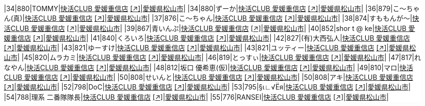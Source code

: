 |34|880|<span class="rank-name-dl">TOMMY</span>|<a href="/darts/rank/shops/a7678752fce3b26b774c926eb736cb5a.html">快活CLUB 愛媛重信店</a> <a href="https://search.dartslive.com/jp/shop/a7678752fce3b26b774c926eb736cb5a">[↗]</a>|<a href="/darts/rank/愛媛県/松山市">愛媛県松山市</a>|
|34|880|<span class="rank-name-dl">ずーか</span>|<a href="/darts/rank/shops/a7678752fce3b26b774c926eb736cb5a.html">快活CLUB 愛媛重信店</a> <a href="https://search.dartslive.com/jp/shop/a7678752fce3b26b774c926eb736cb5a">[↗]</a>|<a href="/darts/rank/愛媛県/松山市">愛媛県松山市</a>|
|36|879|<span class="rank-name-dl">こ〜ちゃん(真)</span>|<a href="/darts/rank/shops/a7678752fce3b26b774c926eb736cb5a.html">快活CLUB 愛媛重信店</a> <a href="https://search.dartslive.com/jp/shop/a7678752fce3b26b774c926eb736cb5a">[↗]</a>|<a href="/darts/rank/愛媛県/松山市">愛媛県松山市</a>|
|37|876|<span class="rank-name-dl">こ〜ちゃん</span>|<a href="/darts/rank/shops/a7678752fce3b26b774c926eb736cb5a.html">快活CLUB 愛媛重信店</a> <a href="https://search.dartslive.com/jp/shop/a7678752fce3b26b774c926eb736cb5a">[↗]</a>|<a href="/darts/rank/愛媛県/松山市">愛媛県松山市</a>|
|38|874|<span class="rank-name-dl">すももんが〜</span>|<a href="/darts/rank/shops/a7678752fce3b26b774c926eb736cb5a.html">快活CLUB 愛媛重信店</a> <a href="https://search.dartslive.com/jp/shop/a7678752fce3b26b774c926eb736cb5a">[↗]</a>|<a href="/darts/rank/愛媛県/松山市">愛媛県松山市</a>|
|39|867|<span class="rank-name-dl">青いんぷ</span>|<a href="/darts/rank/shops/a7678752fce3b26b774c926eb736cb5a.html">快活CLUB 愛媛重信店</a> <a href="https://search.dartslive.com/jp/shop/a7678752fce3b26b774c926eb736cb5a">[↗]</a>|<a href="/darts/rank/愛媛県/松山市">愛媛県松山市</a>|
|40|852|<span class="rank-name-dl">shor t @ ke</span>|<a href="/darts/rank/shops/a7678752fce3b26b774c926eb736cb5a.html">快活CLUB 愛媛重信店</a> <a href="https://search.dartslive.com/jp/shop/a7678752fce3b26b774c926eb736cb5a">[↗]</a>|<a href="/darts/rank/愛媛県/松山市">愛媛県松山市</a>|
|41|840|<span class="rank-name-dl">くろいろ</span>|<a href="/darts/rank/shops/a7678752fce3b26b774c926eb736cb5a.html">快活CLUB 愛媛重信店</a> <a href="https://search.dartslive.com/jp/shop/a7678752fce3b26b774c926eb736cb5a">[↗]</a>|<a href="/darts/rank/愛媛県/松山市">愛媛県松山市</a>|
|42|827|<span class="rank-name-dl">(有)大西弘人</span>|<a href="/darts/rank/shops/a7678752fce3b26b774c926eb736cb5a.html">快活CLUB 愛媛重信店</a> <a href="https://search.dartslive.com/jp/shop/a7678752fce3b26b774c926eb736cb5a">[↗]</a>|<a href="/darts/rank/愛媛県/松山市">愛媛県松山市</a>|
|43|821|<span class="rank-name-dl">ゆーすけ</span>|<a href="/darts/rank/shops/a7678752fce3b26b774c926eb736cb5a.html">快活CLUB 愛媛重信店</a> <a href="https://search.dartslive.com/jp/shop/a7678752fce3b26b774c926eb736cb5a">[↗]</a>|<a href="/darts/rank/愛媛県/松山市">愛媛県松山市</a>|
|43|821|<span class="rank-name-dl">ユッティー</span>|<a href="/darts/rank/shops/a7678752fce3b26b774c926eb736cb5a.html">快活CLUB 愛媛重信店</a> <a href="https://search.dartslive.com/jp/shop/a7678752fce3b26b774c926eb736cb5a">[↗]</a>|<a href="/darts/rank/愛媛県/松山市">愛媛県松山市</a>|
|45|820|<span class="rank-name-dl">ムラカミ</span>|<a href="/darts/rank/shops/a7678752fce3b26b774c926eb736cb5a.html">快活CLUB 愛媛重信店</a> <a href="https://search.dartslive.com/jp/shop/a7678752fce3b26b774c926eb736cb5a">[↗]</a>|<a href="/darts/rank/愛媛県/松山市">愛媛県松山市</a>|
|46|819|<span class="rank-name-dl">とっすぃ</span>|<a href="/darts/rank/shops/a7678752fce3b26b774c926eb736cb5a.html">快活CLUB 愛媛重信店</a> <a href="https://search.dartslive.com/jp/shop/a7678752fce3b26b774c926eb736cb5a">[↗]</a>|<a href="/darts/rank/愛媛県/松山市">愛媛県松山市</a>|
|47|817|<span class="rank-name-dl">れなやん</span>|<a href="/darts/rank/shops/a7678752fce3b26b774c926eb736cb5a.html">快活CLUB 愛媛重信店</a> <a href="https://search.dartslive.com/jp/shop/a7678752fce3b26b774c926eb736cb5a">[↗]</a>|<a href="/darts/rank/愛媛県/松山市">愛媛県松山市</a>|
|48|812|<span class="rank-name-dl">坂口 優希恵(仮)</span>|<a href="/darts/rank/shops/a7678752fce3b26b774c926eb736cb5a.html">快活CLUB 愛媛重信店</a> <a href="https://search.dartslive.com/jp/shop/a7678752fce3b26b774c926eb736cb5a">[↗]</a>|<a href="/darts/rank/愛媛県/松山市">愛媛県松山市</a>|
|49|810|<span class="rank-name-dl">マロ</span>|<a href="/darts/rank/shops/a7678752fce3b26b774c926eb736cb5a.html">快活CLUB 愛媛重信店</a> <a href="https://search.dartslive.com/jp/shop/a7678752fce3b26b774c926eb736cb5a">[↗]</a>|<a href="/darts/rank/愛媛県/松山市">愛媛県松山市</a>|
|50|808|<span class="rank-name-dl">せいんと</span>|<a href="/darts/rank/shops/a7678752fce3b26b774c926eb736cb5a.html">快活CLUB 愛媛重信店</a> <a href="https://search.dartslive.com/jp/shop/a7678752fce3b26b774c926eb736cb5a">[↗]</a>|<a href="/darts/rank/愛媛県/松山市">愛媛県松山市</a>|
|50|808|<span class="rank-name-dl">アキ</span>|<a href="/darts/rank/shops/a7678752fce3b26b774c926eb736cb5a.html">快活CLUB 愛媛重信店</a> <a href="https://search.dartslive.com/jp/shop/a7678752fce3b26b774c926eb736cb5a">[↗]</a>|<a href="/darts/rank/愛媛県/松山市">愛媛県松山市</a>|
|52|798|<span class="rank-name-dl">DoC</span>|<a href="/darts/rank/shops/a7678752fce3b26b774c926eb736cb5a.html">快活CLUB 愛媛重信店</a> <a href="https://search.dartslive.com/jp/shop/a7678752fce3b26b774c926eb736cb5a">[↗]</a>|<a href="/darts/rank/愛媛県/松山市">愛媛県松山市</a>|
|53|795|<span class="rank-name-dl">§ι∟√Ёя</span>|<a href="/darts/rank/shops/a7678752fce3b26b774c926eb736cb5a.html">快活CLUB 愛媛重信店</a> <a href="https://search.dartslive.com/jp/shop/a7678752fce3b26b774c926eb736cb5a">[↗]</a>|<a href="/darts/rank/愛媛県/松山市">愛媛県松山市</a>|
|54|788|<span class="rank-name-dl">理系 二番隊隊長</span>|<a href="/darts/rank/shops/a7678752fce3b26b774c926eb736cb5a.html">快活CLUB 愛媛重信店</a> <a href="https://search.dartslive.com/jp/shop/a7678752fce3b26b774c926eb736cb5a">[↗]</a>|<a href="/darts/rank/愛媛県/松山市">愛媛県松山市</a>|
|55|776|<span class="rank-name-dl">RANSEI</span>|<a href="/darts/rank/shops/a7678752fce3b26b774c926eb736cb5a.html">快活CLUB 愛媛重信店</a> <a href="https://search.dartslive.com/jp/shop/a7678752fce3b26b774c926eb736cb5a">[↗]</a>|<a href="/darts/rank/愛媛県/松山市">愛媛県松山市</a>|